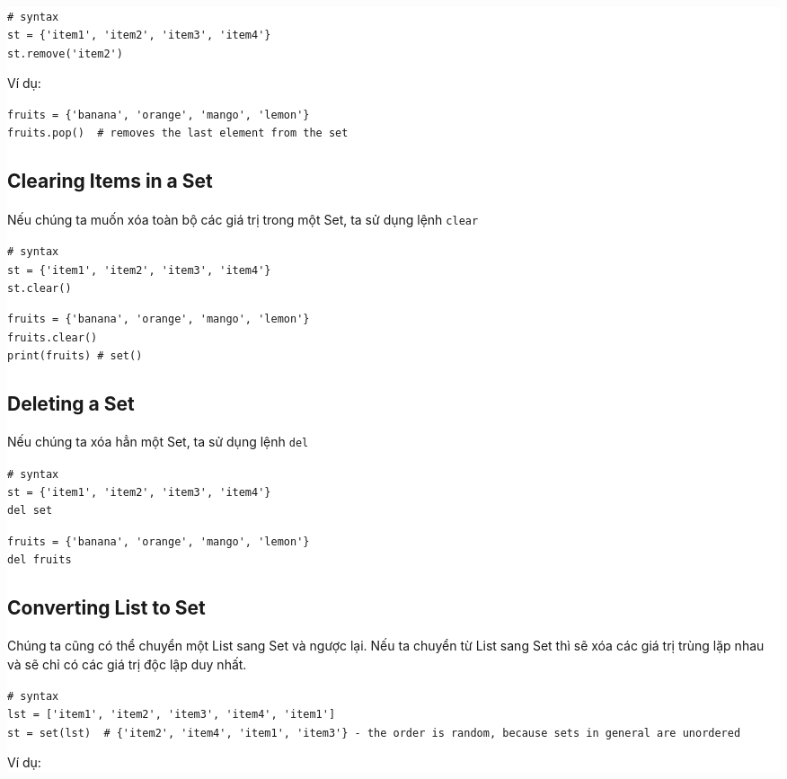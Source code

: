 ```
# syntax
st = {'item1', 'item2', 'item3', 'item4'}
st.remove('item2')
```

Ví dụ:

```
fruits = {'banana', 'orange', 'mango', 'lemon'}
fruits.pop()  # removes the last element from the set
```

## Clearing Items in a Set

Nếu chúng ta muốn xóa toàn bộ các giá trị trong một Set, ta sử dụng lệnh `clear`

```
# syntax
st = {'item1', 'item2', 'item3', 'item4'}
st.clear()
```

```
fruits = {'banana', 'orange', 'mango', 'lemon'}
fruits.clear()
print(fruits) # set()
```

## Deleting a Set

Nếu chúng ta xóa hẳn một Set, ta sử dụng lệnh `del`

```
# syntax
st = {'item1', 'item2', 'item3', 'item4'}
del set
```

```
fruits = {'banana', 'orange', 'mango', 'lemon'}
del fruits
```

## Converting List to Set

Chúng ta cũng có thể chuyển một List sang Set và ngược lại. Nếu ta chuyển từ List sang Set thì sẽ xóa các giá trị trùng lặp nhau và sẽ chỉ có các giá trị độc lập duy nhất.

```
# syntax
lst = ['item1', 'item2', 'item3', 'item4', 'item1']
st = set(lst)  # {'item2', 'item4', 'item1', 'item3'} - the order is random, because sets in general are unordered
```

Ví dụ:
